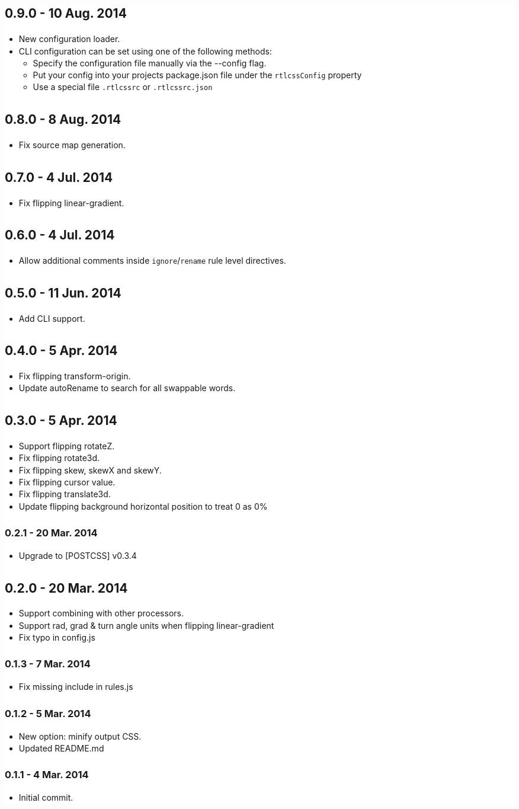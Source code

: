## 0.9.0 - 10 Aug. 2014
  * New configuration loader.
  * CLI configuration can be set using one of the following methods:
    * Specify the configuration file manually via the --config flag.
    * Put your config into your projects package.json file under the `rtlcssConfig` property
    * Use a special file `.rtlcssrc` or `.rtlcssrc.json`

## 0.8.0 - 8 Aug. 2014
  * Fix source map generation.

## 0.7.0 - 4 Jul. 2014
  * Fix flipping linear-gradient.

## 0.6.0 - 4 Jul. 2014
  * Allow additional comments inside `ignore`/`rename` rule level directives.

## 0.5.0 - 11 Jun. 2014
  * Add CLI support.

## 0.4.0 - 5 Apr. 2014
  * Fix flipping transform-origin.
  * Update autoRename to search for all swappable words.

## 0.3.0 - 5 Apr. 2014
  * Support flipping rotateZ.
  * Fix flipping rotate3d.
  * Fix flipping skew, skewX and skewY.
  * Fix flipping cursor value.
  * Fix flipping translate3d.
  * Update flipping background horizontal position to treat 0 as 0%

### 0.2.1 - 20 Mar. 2014
  * Upgrade to [POSTCSS] v0.3.4

## 0.2.0 - 20 Mar. 2014
  * Support combining with other processors.
  * Support rad, grad & turn angle units when flipping linear-gradient
  * Fix typo in config.js

### 0.1.3 - 7 Mar. 2014
  * Fix missing include in rules.js

### 0.1.2 - 5 Mar. 2014
  * New option: minify output CSS.
  * Updated README.md

### 0.1.1 - 4 Mar. 2014
  * Initial commit.
